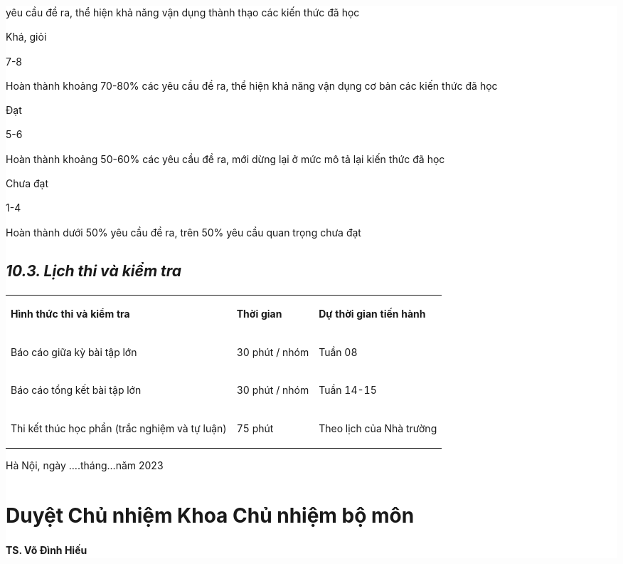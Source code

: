 yêu cầu đề ra, thể hiện khả năng vận dụng thành thạo các kiến thức đã học </p></td></tr><tr><td><p>Khá, giỏi </p></td><td><p>7-8 </p></td><td><p>Hoàn thành khoảng 70-80% các yêu cầu đề ra, thể hiện khả năng vận dụng cơ bản các kiến thức đã học </p></td></tr><tr><td><p>Đạt </p></td><td><p>5-6 </p></td><td><p>Hoàn thành khoảng 50-60% các yêu cầu đề ra, mới dừng lại ở mức mô tả lại kiến thức đã học </p></td></tr><tr><td><p>Chưa đạt </p></td><td><p>1-4 </p></td><td><p>Hoàn thành dưới 50% yêu cầu đề ra, trên 50% yêu cầu quan trọng chưa đạt  </p></td></tr></table><h2><em>10.3. Lịch thi và kiểm tra </em></h2><table><tr><td><p><strong>Hình thức thi và kiểm tra</strong> </p></td><td><p><strong>Thời gian</strong> </p></td><td><p><strong>Dự thời gian tiến hành </strong></p></td></tr><tr><td><p>Báo cáo giữa kỳ bài tập lớn </p></td><td><p>30 phút / nhóm </p></td><td><p>Tuần 08 </p></td></tr><tr><td><p>Báo cáo tổng kết bài tập lớn </p></td><td><p>30 phút / nhóm </p></td><td><p>Tuần 14-15 </p></td></tr><tr><td><p>Thi kết thúc học phần (trắc nghiệm và tự luận) </p></td><td><p>75 phút </p></td><td><p>Theo lịch của Nhà trường </p></td></tr></table><p> </p><p>	 	 	 	 	 	 	 	 	Hà Nội, ngày ….tháng…năm 2023 </p><h1>	Duyệt 	Chủ nhiệm Khoa 	Chủ nhiệm bộ môn </h1><p> <strong> </strong><em> </em> <strong> </strong></p><p><strong> </strong></p><p><strong> </strong></p><p><strong>TS. Võ Đình Hiếu </strong></p><p><strong> </strong></p><p><strong> </strong></p><p><strong> </strong></p><p><strong> </strong></p><p> </p><p> </p>